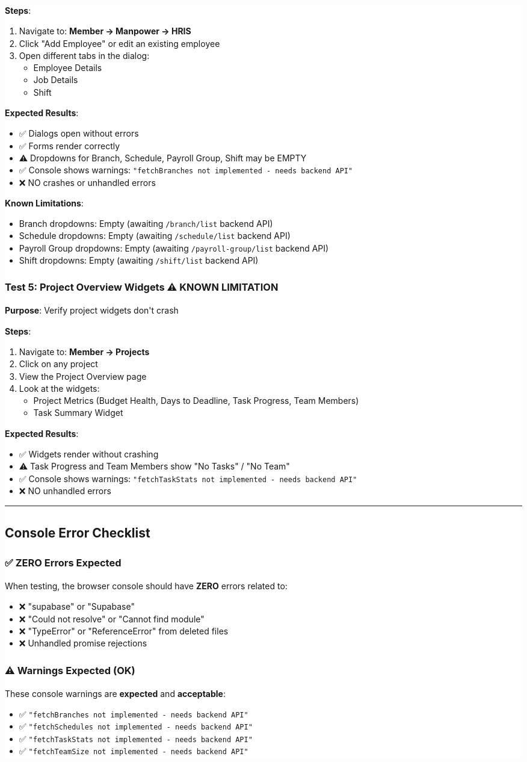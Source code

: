 **Steps**:
1. Navigate to: **Member → Manpower → HRIS**
2. Click "Add Employee" or edit an existing employee
3. Open different tabs in the dialog:
   - Employee Details
   - Job Details
   - Shift

**Expected Results**:
- ✅ Dialogs open without errors
- ✅ Forms render correctly
- ⚠️ Dropdowns for Branch, Schedule, Payroll Group, Shift may be EMPTY
- ✅ Console shows warnings: `"fetchBranches not implemented - needs backend API"`
- ❌ NO crashes or unhandled errors

**Known Limitations**:
- Branch dropdowns: Empty (awaiting `/branch/list` backend API)
- Schedule dropdowns: Empty (awaiting `/schedule/list` backend API)
- Payroll Group dropdowns: Empty (awaiting `/payroll-group/list` backend API)
- Shift dropdowns: Empty (awaiting `/shift/list` backend API)

### Test 5: Project Overview Widgets ⚠️ KNOWN LIMITATION
**Purpose**: Verify project widgets don't crash

**Steps**:
1. Navigate to: **Member → Projects**
2. Click on any project
3. View the Project Overview page
4. Look at the widgets:
   - Project Metrics (Budget Health, Days to Deadline, Task Progress, Team Members)
   - Task Summary Widget

**Expected Results**:
- ✅ Widgets render without crashing
- ⚠️ Task Progress and Team Members show "No Tasks" / "No Team"
- ✅ Console shows warnings: `"fetchTaskStats not implemented - needs backend API"`
- ❌ NO unhandled errors

---

## Console Error Checklist

### ✅ ZERO Errors Expected
When testing, the browser console should have **ZERO** errors related to:
- ❌ "supabase" or "Supabase"
- ❌ "Could not resolve" or "Cannot find module"
- ❌ "TypeError" or "ReferenceError" from deleted files
- ❌ Unhandled promise rejections

### ⚠️ Warnings Expected (OK)
These console warnings are **expected** and **acceptable**:
- ✅ `"fetchBranches not implemented - needs backend API"`
- ✅ `"fetchSchedules not implemented - needs backend API"`
- ✅ `"fetchTaskStats not implemented - needs backend API"`
- ✅ `"fetchTeamSize not implemented - needs backend API"`
